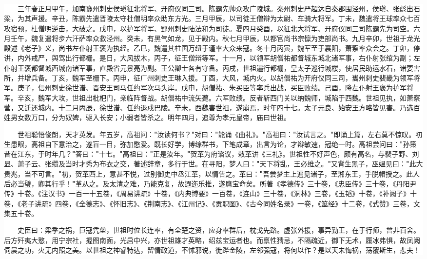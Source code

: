 　　三年春正月甲午，加南豫州刺史侯瑱征北将军、开府仪同三司。陈霸先帅众攻广陵城。秦州刺史严超达自秦郡围泾州，侯瑱、张彪出石梁，为其声援。辛丑，陈霸先遣晋陵太守杜僧明率众助东方光。三月甲辰，以司徒王僧辩为太尉、车骑大将军。丁未，魏遣将王球率众七百攻宿预，杜僧明逆击，大破之。戊申，以护军将军、郢州刺史陆法和为司徒。夏四月癸酉，以征北大将军、开府仪同三司陈霸先为司空。六月壬午，魏复遣将步六汗萨率众救泾州。癸未，有黑气如龙，见于殿内。秋七月甲辰，以都官尚书宗懔为吏部尚书。九月辛卯，世祖于龙光殿述《老子》义，尚书左仆射王褒为执经。乙巳，魏遣其柱国万纽于谨率大众来寇。冬十月丙寅，魏军至于襄阳，萧察率众会之。丁卯，停讲，内外戒严，舆驾出行都栅。是日，大风拔木，丙子，征王僧辩等军。十一月，以领军胡僧祐都督城东城北诸军事，右仆射张绾为副；左仆射王褒都督城西城南诸军事，直殿省元景亮为副。王公卿士各有守备。丙戌，世祖遍行都栅，皇太子巡行城楼，使居民助运水石，诸要害所，并增兵备。丁亥，魏军至栅下。丙申，征广州刺史王琳入援。丁酉，大风，城内火。以胡僧祐为开府仪同三司，巂州刺史裴畿为领军将军。庚子，信州刺史徐世谱、晋安王司马任约军次马头岸。戊申，胡僧祐、朱买臣等率兵出战，买臣败绩。己酉，降左仆射王褒为护军将军。辛亥，魏军大攻，世祖出枇杷门，亲临阵督战。胡僧祐中流矢薨。六军败绩。反者斩西门关以纳魏师，城陷于西魏。世祖见执，如萧察营，又迁还城内。十二月丙辰，徐世谱、任约退戍巴陵。辛未，西魏害世祖，遂崩焉，时年四十七。太子元良、始安王方略皆见害。乃选百姓男女数万口，分为奴婢，驱入长安；小弱者皆杀之。明年四月，追尊为孝元皇帝，庙曰世祖。

　　世祖聪悟俊朗，天才英发。年五岁，高祖问："汝读何书？"对曰："能诵《曲礼》。"高祖曰："汝试言之。"即诵上篇，左右莫不惊叹。初生患眼，高祖自下意治之，遂盲一目，弥加愍爱。既长好学，博综群书，下笔成章，出言为论，才辩敏速，冠绝一时。高祖尝问曰："孙策昔在江东，于时年几？"答曰："十七。"高祖曰："正是汝年。"贺革为府谘议，敕革讲《三礼》。世祖性不好声色，颇有高名，与裴子野、刘显、萧子云、张缵及当时才秀为布衣之交，著述辞章，多行于世。在寻阳，梦人曰："天下将乱，王必维之。"又背生黑子，巫媪见曰："此大贵兆，当不可言。"初，贺革西上，意甚不悦，过别御史中丞江革，以情告之。革曰："吾尝梦主上遍见诸子，至湘东王，手脱帽授之。此人后必当璧，卿其行乎！"革从之。及太清之难，乃能克复，故遐迩乐推，遂膺宝命矣。所著《孝德传》三十卷，《忠臣传》三十卷，《丹阳尹传》十卷。《注汉书》一百一十五卷，《周易讲疏》十卷，《内典博要》一百卷，《连山》三十卷，《洞林》三卷，《玉韬》十卷，《补阙子》十卷，《老子讲疏》四卷，《全德志》、《怀旧志》、《荆南志》、《江州记》、《贡职图》、《古今同姓名录》一卷，《筮经》十二卷，《式赞》三卷，文集五十卷。

　　史臣曰：梁季之祸，巨寇凭垒，世祖时位长连率，有全楚之资，应身率群后，枕戈先路。虚张外援，事异勤王，在于行师，曾非百舍。后方歼夷大憝，用宁宗社，握图南面，光启中兴，亦世祖雄才英略，绍兹宝运者也。而禀性猜忌，不隔疏近，御下无术，履冰弗惧，故凤阙伺晨之功，火无内照之美。以世祖之神睿特达，留情政道，不怵邪说，徙跸金陵，左邻强寇，将何以作？是以天未悔祸，荡覆斯生，悲夫！
